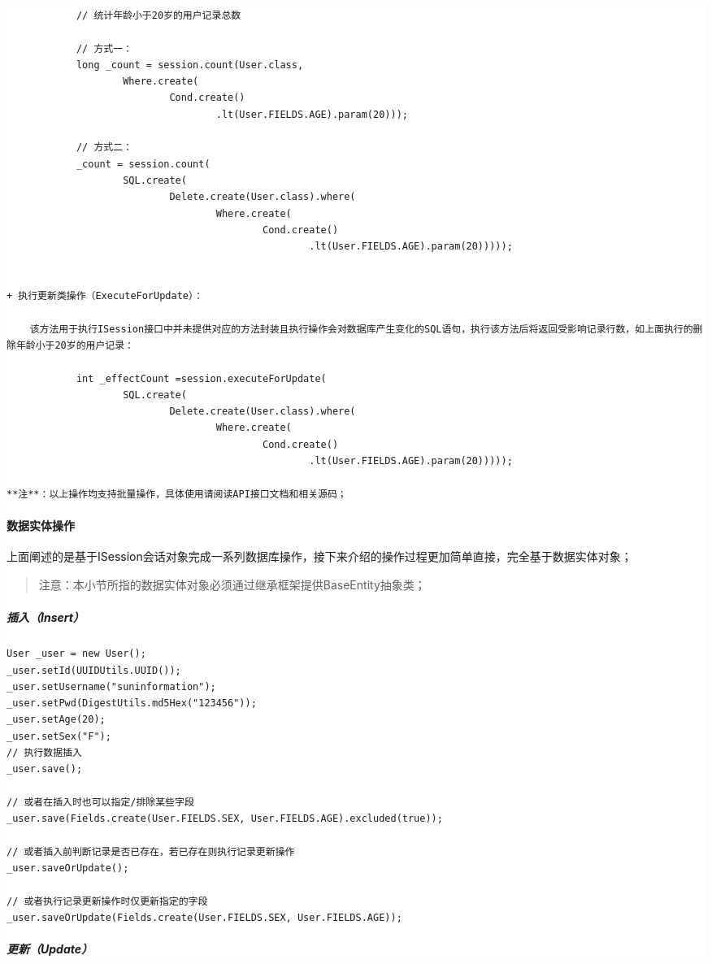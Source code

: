 				// 统计年龄小于20岁的用户记录总数
				
				// 方式一：
				long _count = session.count(User.class, 
                        Where.create(
                                Cond.create()
                                        .lt(User.FIELDS.AGE).param(20)));

				// 方式二：
                _count = session.count(
                        SQL.create(
                                Delete.create(User.class).where(
                                        Where.create(
                                                Cond.create()
                                                        .lt(User.FIELDS.AGE).param(20)))));
	
	
	+ 执行更新类操作（ExecuteForUpdate）：

		该方法用于执行ISession接口中并未提供对应的方法封装且执行操作会对数据库产生变化的SQL语句，执行该方法后将返回受影响记录行数，如上面执行的删除年龄小于20岁的用户记录：
		
				int _effectCount =session.executeForUpdate(
                        SQL.create(
                                Delete.create(User.class).where(
                                        Where.create(
                                                Cond.create()
                                                        .lt(User.FIELDS.AGE).param(20)))));
	
	**注**：以上操作均支持批量操作，具体使用请阅读API接口文档和相关源码；

#### 数据实体操作

上面阐述的是基于ISession会话对象完成一系列数据库操作，接下来介绍的操作过程更加简单直接，完全基于数据实体对象；
	
> 注意：本小节所指的数据实体对象必须通过继承框架提供BaseEntity抽象类；
	
##### 插入（Insert）

	User _user = new User();
    _user.setId(UUIDUtils.UUID());
    _user.setUsername("suninformation");
    _user.setPwd(DigestUtils.md5Hex("123456"));
    _user.setAge(20);
    _user.setSex("F");
    // 执行数据插入
    _user.save();
    
    // 或者在插入时也可以指定/排除某些字段
    _user.save(Fields.create(User.FIELDS.SEX, User.FIELDS.AGE).excluded(true));
    
    // 或者插入前判断记录是否已存在，若已存在则执行记录更新操作
    _user.saveOrUpdate();
    
    // 或者执行记录更新操作时仅更新指定的字段
    _user.saveOrUpdate(Fields.create(User.FIELDS.SEX, User.FIELDS.AGE));

##### 更新（Update）
